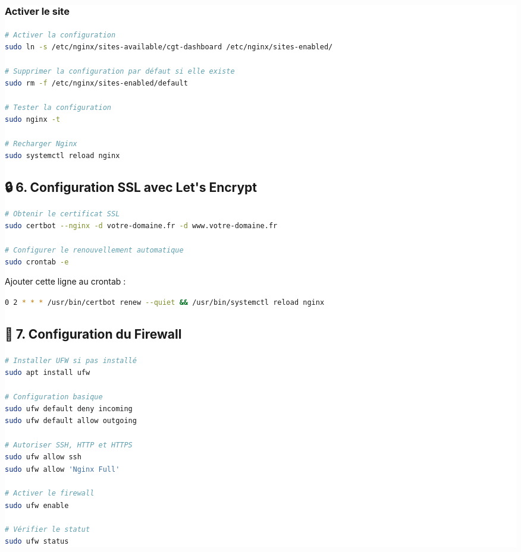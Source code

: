 ### Activer le site

```bash
# Activer la configuration
sudo ln -s /etc/nginx/sites-available/cgt-dashboard /etc/nginx/sites-enabled/

# Supprimer la configuration par défaut si elle existe
sudo rm -f /etc/nginx/sites-enabled/default

# Tester la configuration
sudo nginx -t

# Recharger Nginx
sudo systemctl reload nginx
```

## 🔒 6. Configuration SSL avec Let's Encrypt

```bash
# Obtenir le certificat SSL
sudo certbot --nginx -d votre-domaine.fr -d www.votre-domaine.fr

# Configurer le renouvellement automatique
sudo crontab -e
```

Ajouter cette ligne au crontab :

```bash
0 2 * * * /usr/bin/certbot renew --quiet && /usr/bin/systemctl reload nginx
```

## 🔧 7. Configuration du Firewall

```bash
# Installer UFW si pas installé
sudo apt install ufw

# Configuration basique
sudo ufw default deny incoming
sudo ufw default allow outgoing

# Autoriser SSH, HTTP et HTTPS
sudo ufw allow ssh
sudo ufw allow 'Nginx Full'

# Activer le firewall
sudo ufw enable

# Vérifier le statut
sudo ufw status
```
